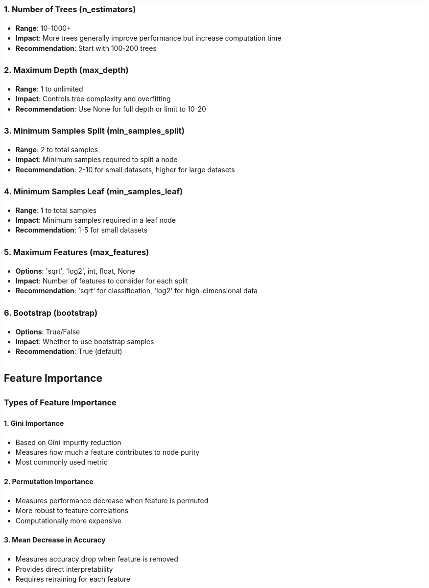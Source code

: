 ### 1. Number of Trees (n_estimators)
- **Range**: 10-1000+
- **Impact**: More trees generally improve performance but increase computation time
- **Recommendation**: Start with 100-200 trees

### 2. Maximum Depth (max_depth)
- **Range**: 1 to unlimited
- **Impact**: Controls tree complexity and overfitting
- **Recommendation**: Use None for full depth or limit to 10-20

### 3. Minimum Samples Split (min_samples_split)
- **Range**: 2 to total samples
- **Impact**: Minimum samples required to split a node
- **Recommendation**: 2-10 for small datasets, higher for large datasets

### 4. Minimum Samples Leaf (min_samples_leaf)
- **Range**: 1 to total samples
- **Impact**: Minimum samples required in a leaf node
- **Recommendation**: 1-5 for small datasets

### 5. Maximum Features (max_features)
- **Options**: 'sqrt', 'log2', int, float, None
- **Impact**: Number of features to consider for each split
- **Recommendation**: 'sqrt' for classification, 'log2' for high-dimensional data

### 6. Bootstrap (bootstrap)
- **Options**: True/False
- **Impact**: Whether to use bootstrap samples
- **Recommendation**: True (default)

## Feature Importance

### Types of Feature Importance

#### 1. Gini Importance
- Based on Gini impurity reduction
- Measures how much a feature contributes to node purity
- Most commonly used metric

#### 2. Permutation Importance
- Measures performance decrease when feature is permuted
- More robust to feature correlations
- Computationally more expensive

#### 3. Mean Decrease in Accuracy
- Measures accuracy drop when feature is removed
- Provides direct interpretability
- Requires retraining for each feature
